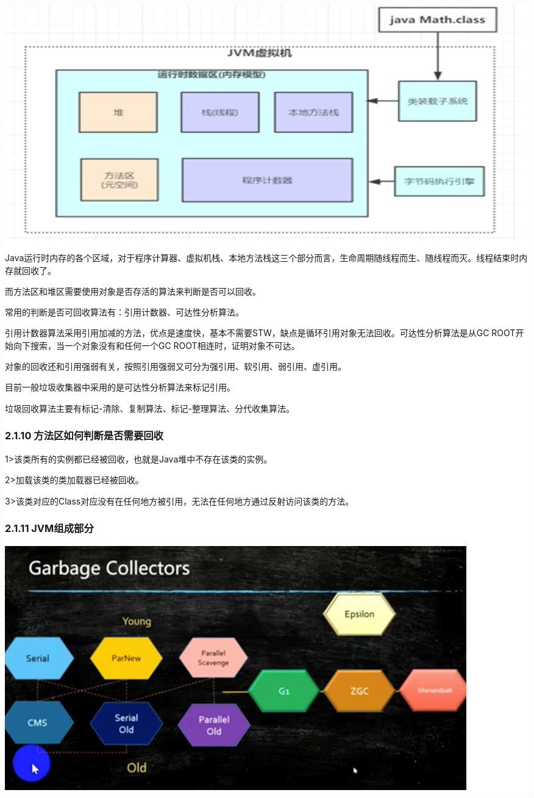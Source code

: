 ![Image](img/jvm2.png)

Java运行时内存的各个区域，对于程序计算器、虚拟机栈、本地方法栈这三个部分而言，生命周期随线程而生、随线程而灭。线程结束时内存就回收了。  

而方法区和堆区需要使用对象是否存活的算法来判断是否可以回收。

常用的判断是否可回收算法有：引用计数器、可达性分析算法。

引用计数器算法采用引用加减的方法，优点是速度快，基本不需要STW，缺点是循环引用对象无法回收。可达性分析算法是从GC ROOT开始向下搜索，当一个对象没有和任何一个GC ROOT相连时，证明对象不可达。

对象的回收还和引用强弱有关，按照引用强弱又可分为强引用、软引用、弱引用、虚引用。

目前一般垃圾收集器中采用的是可达性分析算法来标记引用。

垃圾回收算法主要有标记-清除、复制算法、标记-整理算法、分代收集算法。

### 2.1.10 方法区如何判断是否需要回收

1>该类所有的实例都已经被回收，也就是Java堆中不存在该类的实例。

2>加载该类的类加载器已经被回收。

3>该类对应的Class对应没有在任何地方被引用，无法在任何地方通过反射访问该类的方法。

### 2.1.11 JVM组成部分

![Image](img/garbageCollectors.png)